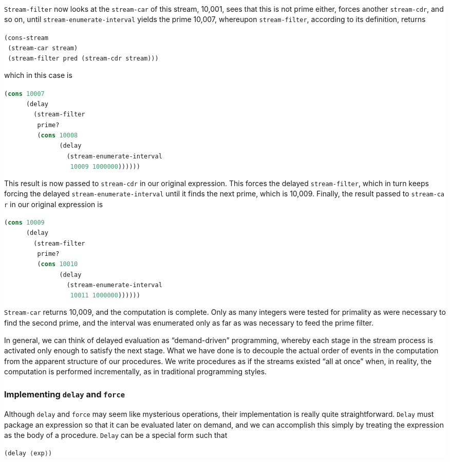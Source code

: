 `Stream-filter` now looks at the `stream-car` of this stream, 10,001, sees that this is not prime either, forces another `stream-cdr`, and so on, until `stream-enumerate-interval` yields the prime 10,007, whereupon `stream-filter`, according to its definition, returns

``` scheme
(cons-stream 
 (stream-car stream)
 (stream-filter pred (stream-cdr stream)))
```

which in this case is

``` scheme
(cons 10007
      (delay
        (stream-filter
         prime?
         (cons 10008
               (delay
                 (stream-enumerate-interval 
                  10009 1000000))))))
```

This result is now passed to `stream-cdr` in our original expression. This forces the delayed `stream-filter`, which in turn keeps forcing the delayed `stream-enumerate-interval` until it finds the next prime, which is 10,009. Finally, the result passed to `stream-car` in our original expression is

``` scheme
(cons 10009
      (delay
        (stream-filter
         prime?
         (cons 10010
               (delay
                 (stream-enumerate-interval 
                  10011 1000000))))))
```

`Stream-car` returns 10,009, and the computation is complete. Only as many integers were tested for primality as were necessary to find the second prime, and the interval was enumerated only as far as was necessary to feed the prime filter.

In general, we can think of delayed evaluation as “demand-driven” programming, whereby each stage in the stream process is activated only enough to satisfy the next stage. What we have done is to decouple the actual order of events in the computation from the apparent structure of our procedures. We write procedures as if the streams existed “all at once” when, in reality, the computation is performed incrementally, as in traditional programming styles.


### Implementing `delay` and `force`

Although `delay` and `force` may seem like mysterious operations, their implementation is really quite straightforward. `Delay` must package an expression so that it can be evaluated later on demand, and we can accomplish this simply by treating the expression as the body of a procedure. `Delay` can be a special form such that

``` scheme
(delay ⟨exp⟩)
```
